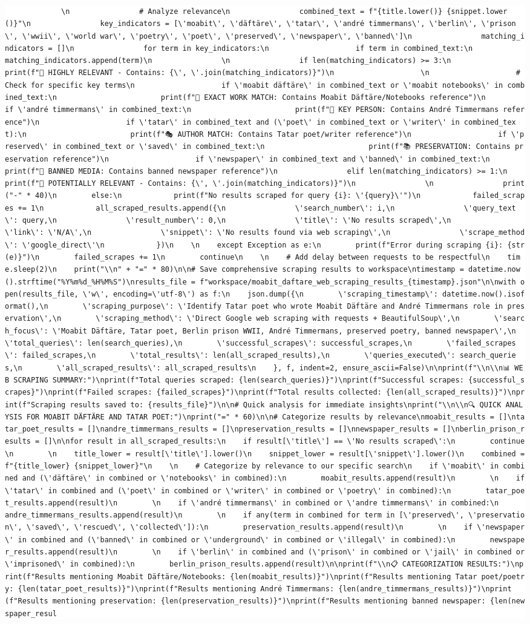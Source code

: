 ```
             \n                # Analyze relevance\n                combined_text = f"{title.lower()} {snippet.lower()}"\n                key_indicators = [\'moabit\', \'däftäre\', \'tatar\', \'andré timmermans\', \'berlin\', \'prison\', \'wwii\', \'world war\', \'poetry\', \'poet\', \'preserved\', \'newspaper\', \'banned\']\n                matching_indicators = []\n                for term in key_indicators:\n                    if term in combined_text:\n                        matching_indicators.append(term)\n                \n                if len(matching_indicators) >= 3:\n                    print(f"🎯 HIGHLY RELEVANT - Contains: {\', \'.join(matching_indicators)}")\n                    \n                    # Check for specific key terms\n                    if \'moabit däftäre\' in combined_text or \'moabit notebooks\' in combined_text:\n                        print(f"📖 EXACT WORK MATCH: Contains Moabit Däftäre/Notebooks reference")\n                    if \'andré timmermans\' in combined_text:\n                        print(f"👤 KEY PERSON: Contains André Timmermans reference")\n                    if \'tatar\' in combined_text and (\'poet\' in combined_text or \'writer\' in combined_text):\n                        print(f"🎭 AUTHOR MATCH: Contains Tatar poet/writer reference")\n                    if \'preserved\' in combined_text or \'saved\' in combined_text:\n                        print(f"📚 PRESERVATION: Contains preservation reference")\n                    if \'newspaper\' in combined_text and \'banned\' in combined_text:\n                        print(f"📰 BANNED MEDIA: Contains banned newspaper reference")\n                elif len(matching_indicators) >= 1:\n                    print(f"📝 POTENTIALLY RELEVANT - Contains: {\', \'.join(matching_indicators)}")\n                \n                print("-" * 40)\n        else:\n            print(f"No results scraped for query {i}: \'{query}\'")\n            failed_scrapes += 1\n            all_scraped_results.append({\n                \'search_number\': i,\n                \'query_text\': query,\n                \'result_number\': 0,\n                \'title\': \'No results scraped\',\n                \'link\': \'N/A\',\n                \'snippet\': \'No results found via web scraping\',\n                \'scrape_method\': \'google_direct\'\n            })\n    \n    except Exception as e:\n        print(f"Error during scraping {i}: {str(e)}")\n        failed_scrapes += 1\n        continue\n    \n    # Add delay between requests to be respectful\n    time.sleep(2)\n    print("\\n" + "=" * 80)\n\n# Save comprehensive scraping results to workspace\ntimestamp = datetime.now().strftime("%Y%m%d_%H%M%S")\nresults_file = f"workspace/moabit_daftare_web_scraping_results_{timestamp}.json"\n\nwith open(results_file, \'w\', encoding=\'utf-8\') as f:\n    json.dump({\n        \'scraping_timestamp\': datetime.now().isoformat(),\n        \'scraping_purpose\': \'Identify Tatar poet who wrote Moabit Däftäre and André Timmermans role in preservation\',\n        \'scraping_method\': \'Direct Google web scraping with requests + BeautifulSoup\',\n        \'search_focus\': \'Moabit Däftäre, Tatar poet, Berlin prison WWII, André Timmermans, preserved poetry, banned newspaper\',\n        \'total_queries\': len(search_queries),\n        \'successful_scrapes\': successful_scrapes,\n        \'failed_scrapes\': failed_scrapes,\n        \'total_results\': len(all_scraped_results),\n        \'queries_executed\': search_queries,\n        \'all_scraped_results\': all_scraped_results\n    }, f, indent=2, ensure_ascii=False)\n\nprint(f"\\n\\n📊 WEB SCRAPING SUMMARY:")\nprint(f"Total queries scraped: {len(search_queries)}")\nprint(f"Successful scrapes: {successful_scrapes}")\nprint(f"Failed scrapes: {failed_scrapes}")\nprint(f"Total results collected: {len(all_scraped_results)}")\nprint(f"Scraping results saved to: {results_file}")\n\n# Quick analysis for immediate insights\nprint("\\n\\n🔍 QUICK ANALYSIS FOR MOABIT DÄFTÄRE AND TATAR POET:")\nprint("=" * 60)\n\n# Categorize results by relevance\nmoabit_results = []\ntatar_poet_results = []\nandre_timmermans_results = []\npreservation_results = []\nnewspaper_results = []\nberlin_prison_results = []\n\nfor result in all_scraped_results:\n    if result[\'title\'] == \'No results scraped\':\n        continue\n        \n    title_lower = result[\'title\'].lower()\n    snippet_lower = result[\'snippet\'].lower()\n    combined = f"{title_lower} {snippet_lower}"\n    \n    # Categorize by relevance to our specific search\n    if \'moabit\' in combined and (\'däftäre\' in combined or \'notebooks\' in combined):\n        moabit_results.append(result)\n        \n    if \'tatar\' in combined and (\'poet\' in combined or \'writer\' in combined or \'poetry\' in combined):\n        tatar_poet_results.append(result)\n        \n    if \'andré timmermans\' in combined or \'andre timmermans\' in combined:\n        andre_timmermans_results.append(result)\n        \n    if any(term in combined for term in [\'preserved\', \'preservation\', \'saved\', \'rescued\', \'collected\']):\n        preservation_results.append(result)\n        \n    if \'newspaper\' in combined and (\'banned\' in combined or \'underground\' in combined or \'illegal\' in combined):\n        newspaper_results.append(result)\n        \n    if \'berlin\' in combined and (\'prison\' in combined or \'jail\' in combined or \'imprisoned\' in combined):\n        berlin_prison_results.append(result)\n\nprint(f"\\n📋 CATEGORIZATION RESULTS:")\nprint(f"Results mentioning Moabit Däftäre/Notebooks: {len(moabit_results)}")\nprint(f"Results mentioning Tatar poet/poetry: {len(tatar_poet_results)}")\nprint(f"Results mentioning André Timmermans: {len(andre_timmermans_results)}")\nprint(f"Results mentioning preservation: {len(preservation_results)}")\nprint(f"Results mentioning banned newspaper: {len(newspaper_resul
```